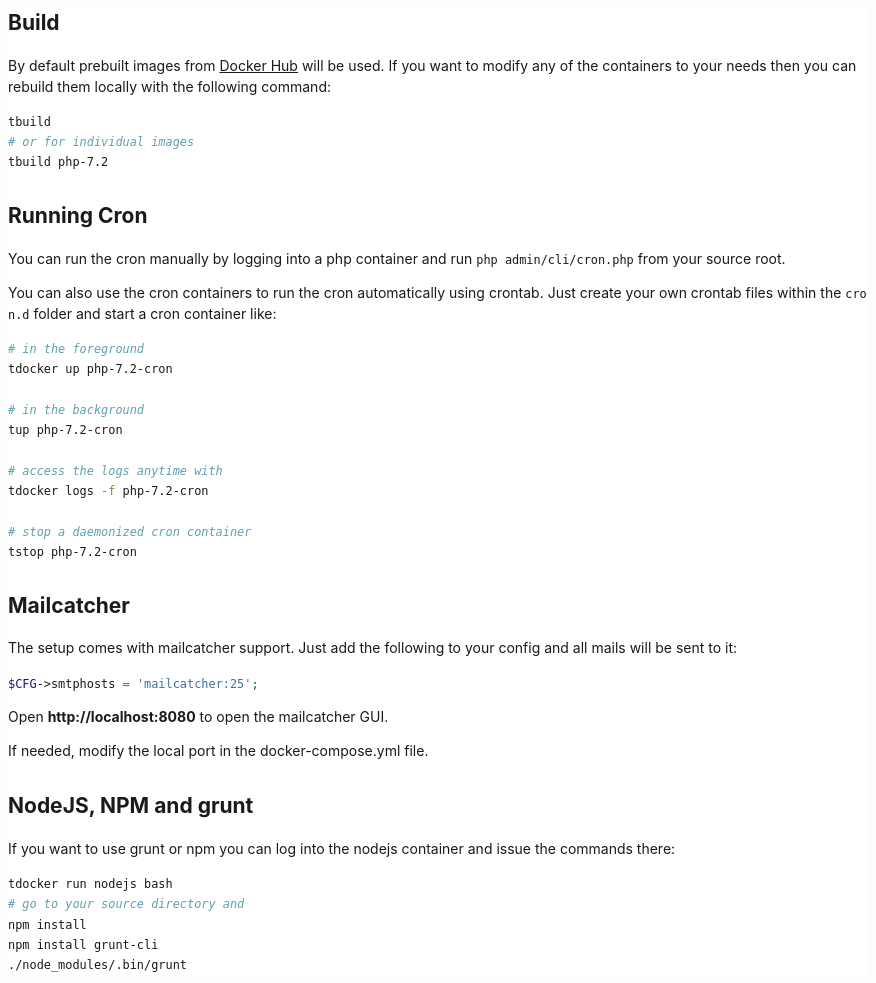 ## Build

By default prebuilt images from [Docker Hub](https://hub.docker.com/u/totara/) will be used. If you want to modify any of the containers to your needs then you can rebuild them locally with the following command:

```bash
tbuild
# or for individual images
tbuild php-7.2
```

## Running Cron

You can run the cron manually by logging into a php container and run `php admin/cli/cron.php` from your source root. 

You can also use the cron containers to run the cron automatically using crontab. Just create your own crontab files within the `cron.d` folder and start a cron container like:

```bash
# in the foreground
tdocker up php-7.2-cron

# in the background
tup php-7.2-cron

# access the logs anytime with
tdocker logs -f php-7.2-cron

# stop a daemonized cron container
tstop php-7.2-cron
```

## Mailcatcher

The setup comes with mailcatcher support. Just add the following to your config and all mails will be sent to it:

```php
$CFG->smtphosts = 'mailcatcher:25';
```

Open __http://localhost:8080__ to open the mailcatcher GUI.

If needed, modify the local port in the docker-compose.yml file.

## NodeJS, NPM and grunt 

If you want to use grunt or npm you can log into the nodejs container and issue the commands there:

```bash
tdocker run nodejs bash
# go to your source directory and
npm install
npm install grunt-cli
./node_modules/.bin/grunt
```
